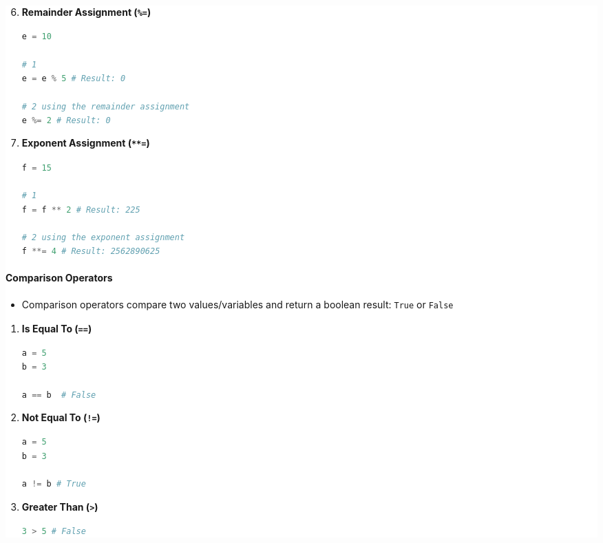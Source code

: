 6. **Remainder Assignment (`%=`)**

    ```python
    e = 10 

    # 1
    e = e % 5 # Result: 0

    # 2 using the remainder assignment
    e %= 2 # Result: 0
    ```

7. **Exponent Assignment (`**=`)**

    ```python
    f = 15

    # 1 
    f = f ** 2 # Result: 225

    # 2 using the exponent assignment
    f **= 4 # Result: 2562890625
    ```

#### Comparison Operators

- Comparison operators compare two values/variables and return a boolean result: `True` or `False`

1. **Is Equal To (`==`)**

    ```python
    a = 5
    b = 3

    a == b  # False
    ```

2. **Not Equal To (`!=`)**

    ```python
    a = 5
    b = 3

    a != b # True
    ```

3. **Greater Than (`>`)**

    ```python
    3 > 5 # False
    ```

